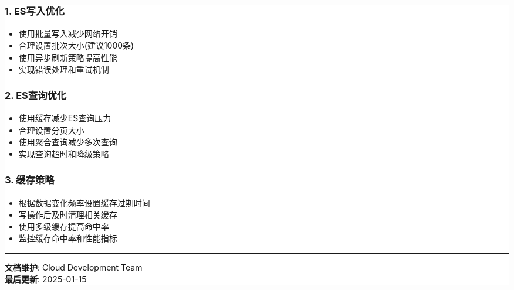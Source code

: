 ### 1. ES写入优化
- 使用批量写入减少网络开销
- 合理设置批次大小(建议1000条)
- 使用异步刷新策略提高性能
- 实现错误处理和重试机制

### 2. ES查询优化
- 使用缓存减少ES查询压力
- 合理设置分页大小
- 使用聚合查询减少多次查询
- 实现查询超时和降级策略

### 3. 缓存策略
- 根据数据变化频率设置缓存过期时间
- 写操作后及时清理相关缓存
- 使用多级缓存提高命中率
- 监控缓存命中率和性能指标

---

**文档维护**: Cloud Development Team  
**最后更新**: 2025-01-15
